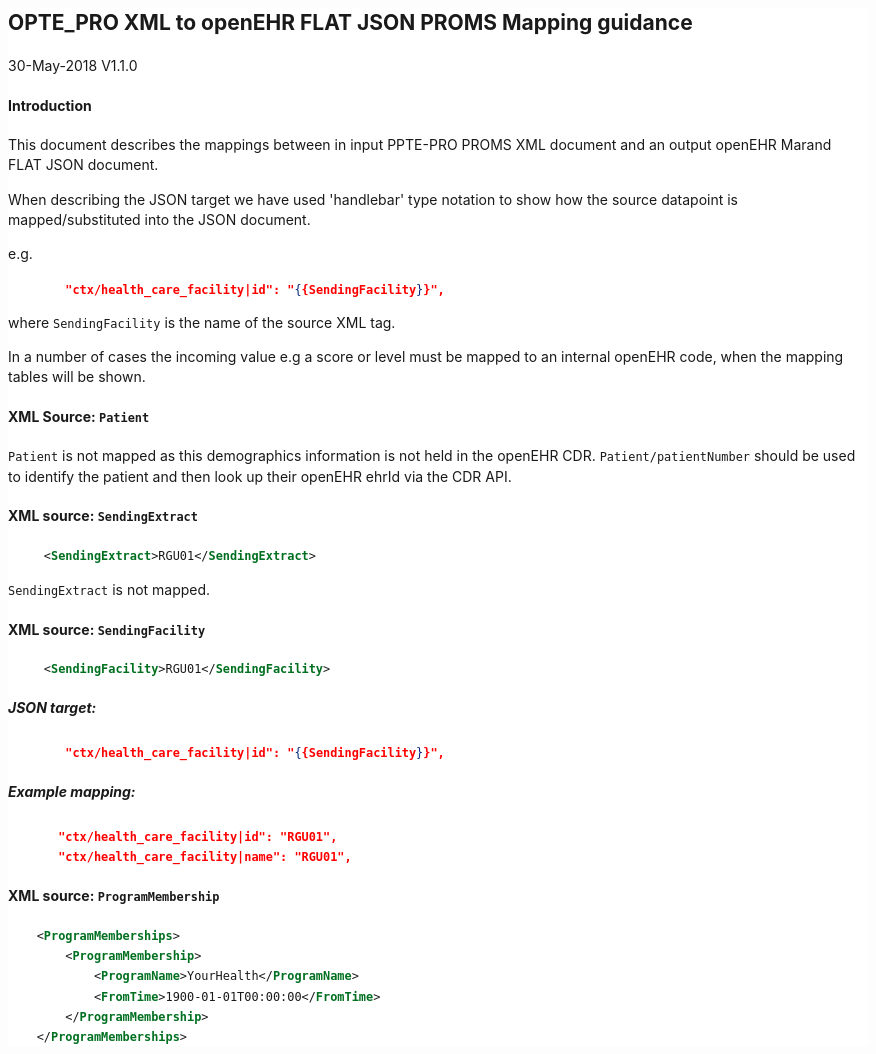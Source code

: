 ## OPTE_PRO XML to openEHR FLAT JSON PROMS Mapping guidance

30-May-2018
V1.1.0

#### Introduction

This document describes the mappings between in input PPTE-PRO PROMS XML document and an output openEHR Marand FLAT JSON document.

When describing the JSON target we have used 'handlebar' type notation to show how the source datapoint is mapped/substituted into the JSON document.

e.g.

```json
		"ctx/health_care_facility|id": "{{SendingFacility}}",
```

where `SendingFacility` is the name of the source XML tag.

In a number of cases the incoming value e.g a score or level must be mapped to an internal openEHR code, when the mapping tables will be shown.

#### XML Source: `Patient`

`Patient` is not mapped as this demographics information is not held in the openEHR CDR.
`Patient/patientNumber` should be used to identify the patient and then look up their openEHR ehrId via the CDR API.

#### XML source: `SendingExtract`
```xml
	 <SendingExtract>RGU01</SendingExtract>
```

`SendingExtract` is not mapped.

#### XML source: `SendingFacility`
```xml
	 <SendingFacility>RGU01</SendingFacility>
```
##### JSON target:
```json
		"ctx/health_care_facility|id": "{{SendingFacility}}",
```
##### Example mapping:
 ```json
 		"ctx/health_care_facility|id": "RGU01",
		"ctx/health_care_facility|name": "RGU01",
 ```


####  XML source: `ProgramMembership`
```xml
	<ProgramMemberships>
		<ProgramMembership>
			<ProgramName>YourHealth</ProgramName>
			<FromTime>1900-01-01T00:00:00</FromTime>
		</ProgramMembership>
	</ProgramMemberships>
```
